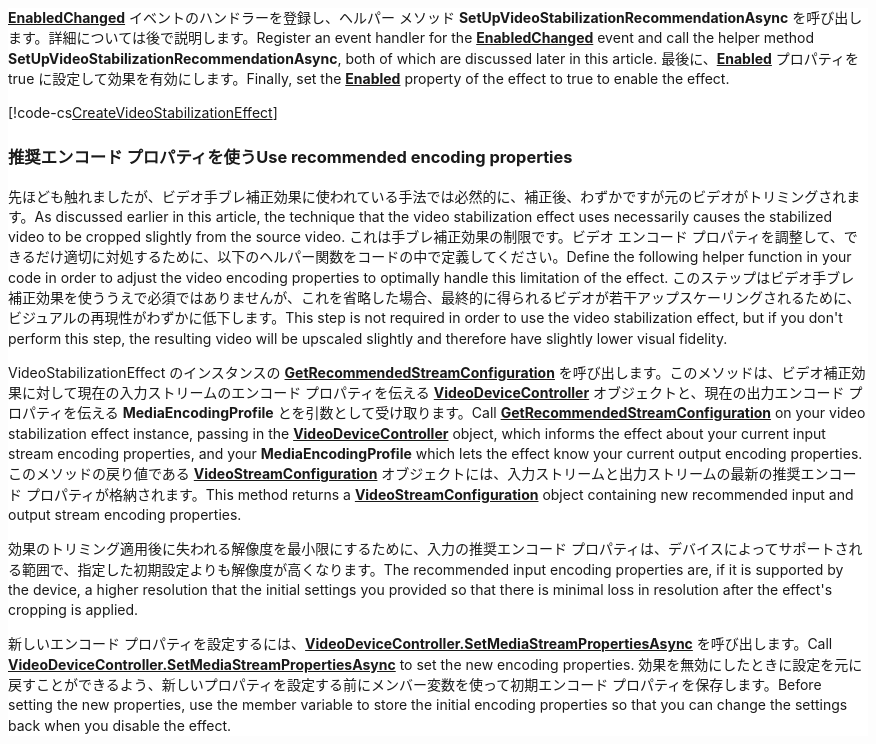 <span data-ttu-id="b4a60-139">[**EnabledChanged**](https://msdn.microsoft.com/library/windows/apps/dn948982) イベントのハンドラーを登録し、ヘルパー メソッド **SetUpVideoStabilizationRecommendationAsync** を呼び出します。詳細については後で説明します。</span><span class="sxs-lookup"><span data-stu-id="b4a60-139">Register an event handler for the [**EnabledChanged**](https://msdn.microsoft.com/library/windows/apps/dn948982) event and call the helper method **SetUpVideoStabilizationRecommendationAsync**, both of which are discussed later in this article.</span></span> <span data-ttu-id="b4a60-140">最後に、[**Enabled**](https://msdn.microsoft.com/library/windows/apps/dn926775) プロパティを true に設定して効果を有効にします。</span><span class="sxs-lookup"><span data-stu-id="b4a60-140">Finally, set the [**Enabled**](https://msdn.microsoft.com/library/windows/apps/dn926775) property of the effect to true to enable the effect.</span></span>

[!code-cs[CreateVideoStabilizationEffect](./code/SimpleCameraPreview_Win10/cs/MainPage.Effects.xaml.cs#SnippetCreateVideoStabilizationEffect)]

### <a name="use-recommended-encoding-properties"></a><span data-ttu-id="b4a60-141">推奨エンコード プロパティを使う</span><span class="sxs-lookup"><span data-stu-id="b4a60-141">Use recommended encoding properties</span></span>

<span data-ttu-id="b4a60-142">先ほども触れましたが、ビデオ手ブレ補正効果に使われている手法では必然的に、補正後、わずかですが元のビデオがトリミングされます。</span><span class="sxs-lookup"><span data-stu-id="b4a60-142">As discussed earlier in this article, the technique that the video stabilization effect uses necessarily causes the stabilized video to be cropped slightly from the source video.</span></span> <span data-ttu-id="b4a60-143">これは手ブレ補正効果の制限です。ビデオ エンコード プロパティを調整して、できるだけ適切に対処するために、以下のヘルパー関数をコードの中で定義してください。</span><span class="sxs-lookup"><span data-stu-id="b4a60-143">Define the following helper function in your code in order to adjust the video encoding properties to optimally handle this limitation of the effect.</span></span> <span data-ttu-id="b4a60-144">このステップはビデオ手ブレ補正効果を使ううえで必須ではありませんが、これを省略した場合、最終的に得られるビデオが若干アップスケーリングされるために、ビジュアルの再現性がわずかに低下します。</span><span class="sxs-lookup"><span data-stu-id="b4a60-144">This step is not required in order to use the video stabilization effect, but if you don't perform this step, the resulting video will be upscaled slightly and therefore have slightly lower visual fidelity.</span></span>

<span data-ttu-id="b4a60-145">VideoStabilizationEffect のインスタンスの [**GetRecommendedStreamConfiguration**](https://msdn.microsoft.com/library/windows/apps/dn948983) を呼び出します。このメソッドは、ビデオ補正効果に対して現在の入力ストリームのエンコード プロパティを伝える [**VideoDeviceController**](https://msdn.microsoft.com/library/windows/apps/br226825) オブジェクトと、現在の出力エンコード プロパティを伝える **MediaEncodingProfile** とを引数として受け取ります。</span><span class="sxs-lookup"><span data-stu-id="b4a60-145">Call [**GetRecommendedStreamConfiguration**](https://msdn.microsoft.com/library/windows/apps/dn948983) on your video stabilization effect instance, passing in the [**VideoDeviceController**](https://msdn.microsoft.com/library/windows/apps/br226825) object, which informs the effect about your current input stream encoding properties, and your **MediaEncodingProfile** which lets the effect know your current output encoding properties.</span></span> <span data-ttu-id="b4a60-146">このメソッドの戻り値である [**VideoStreamConfiguration**](https://msdn.microsoft.com/library/windows/apps/dn926727) オブジェクトには、入力ストリームと出力ストリームの最新の推奨エンコード プロパティが格納されます。</span><span class="sxs-lookup"><span data-stu-id="b4a60-146">This method returns a [**VideoStreamConfiguration**](https://msdn.microsoft.com/library/windows/apps/dn926727) object containing new recommended input and output stream encoding properties.</span></span>

<span data-ttu-id="b4a60-147">効果のトリミング適用後に失われる解像度を最小限にするために、入力の推奨エンコード プロパティは、デバイスによってサポートされる範囲で、指定した初期設定よりも解像度が高くなります。</span><span class="sxs-lookup"><span data-stu-id="b4a60-147">The recommended input encoding properties are, if it is supported by the device, a higher resolution that the initial settings you provided so that there is minimal loss in resolution after the effect's cropping is applied.</span></span>

<span data-ttu-id="b4a60-148">新しいエンコード プロパティを設定するには、[**VideoDeviceController.SetMediaStreamPropertiesAsync**](https://msdn.microsoft.com/library/windows/apps/hh700895) を呼び出します。</span><span class="sxs-lookup"><span data-stu-id="b4a60-148">Call [**VideoDeviceController.SetMediaStreamPropertiesAsync**](https://msdn.microsoft.com/library/windows/apps/hh700895) to set the new encoding properties.</span></span> <span data-ttu-id="b4a60-149">効果を無効にしたときに設定を元に戻すことができるよう、新しいプロパティを設定する前にメンバー変数を使って初期エンコード プロパティを保存します。</span><span class="sxs-lookup"><span data-stu-id="b4a60-149">Before setting the new properties, use the member variable to store the initial encoding properties so that you can change the settings back when you disable the effect.</span></span>
